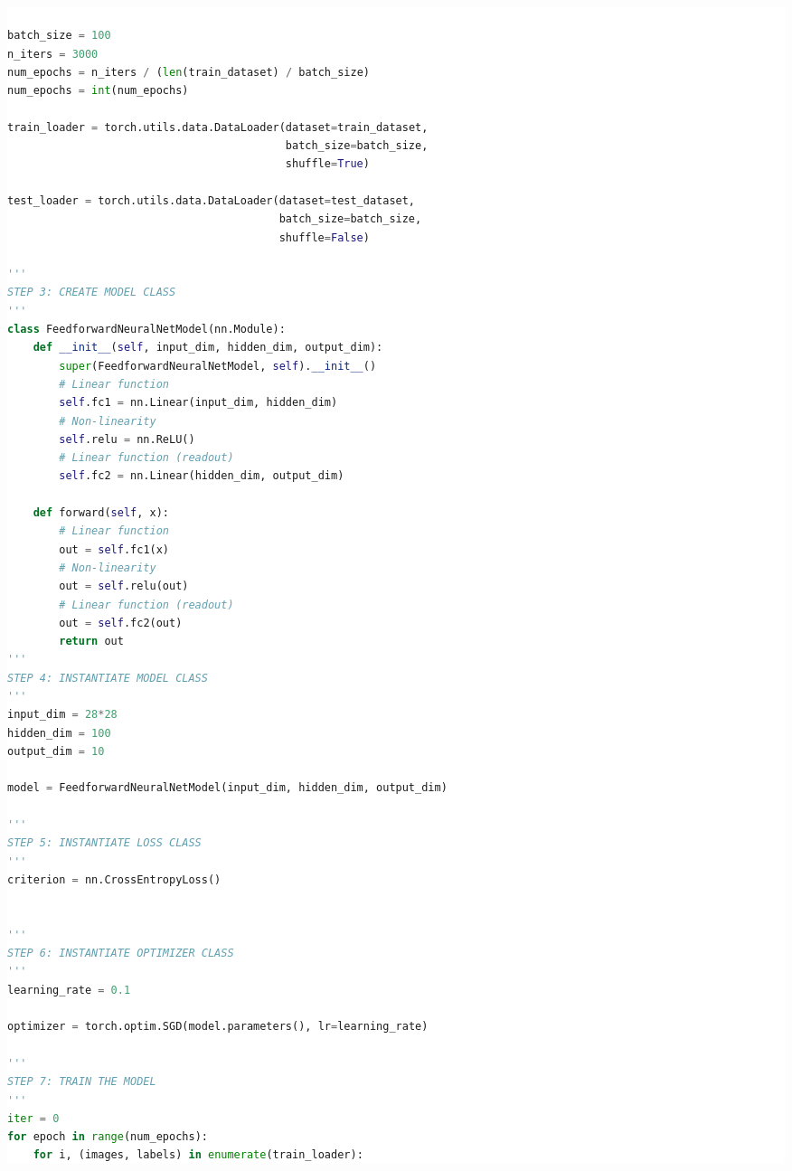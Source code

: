 ```python

batch_size = 100
n_iters = 3000
num_epochs = n_iters / (len(train_dataset) / batch_size)
num_epochs = int(num_epochs)

train_loader = torch.utils.data.DataLoader(dataset=train_dataset, 
                                           batch_size=batch_size, 
                                           shuffle=True)

test_loader = torch.utils.data.DataLoader(dataset=test_dataset, 
                                          batch_size=batch_size, 
                                          shuffle=False)

'''
STEP 3: CREATE MODEL CLASS
'''
class FeedforwardNeuralNetModel(nn.Module):
    def __init__(self, input_dim, hidden_dim, output_dim):
        super(FeedforwardNeuralNetModel, self).__init__()
        # Linear function
        self.fc1 = nn.Linear(input_dim, hidden_dim) 
        # Non-linearity
        self.relu = nn.ReLU()
        # Linear function (readout)
        self.fc2 = nn.Linear(hidden_dim, output_dim)  
    
    def forward(self, x):
        # Linear function
        out = self.fc1(x)
        # Non-linearity
        out = self.relu(out)
        # Linear function (readout)
        out = self.fc2(out)
        return out
'''
STEP 4: INSTANTIATE MODEL CLASS
'''
input_dim = 28*28
hidden_dim = 100
output_dim = 10

model = FeedforwardNeuralNetModel(input_dim, hidden_dim, output_dim)

'''
STEP 5: INSTANTIATE LOSS CLASS
'''
criterion = nn.CrossEntropyLoss()


'''
STEP 6: INSTANTIATE OPTIMIZER CLASS
'''
learning_rate = 0.1

optimizer = torch.optim.SGD(model.parameters(), lr=learning_rate)

'''
STEP 7: TRAIN THE MODEL
'''
iter = 0
for epoch in range(num_epochs):
    for i, (images, labels) in enumerate(train_loader):
```